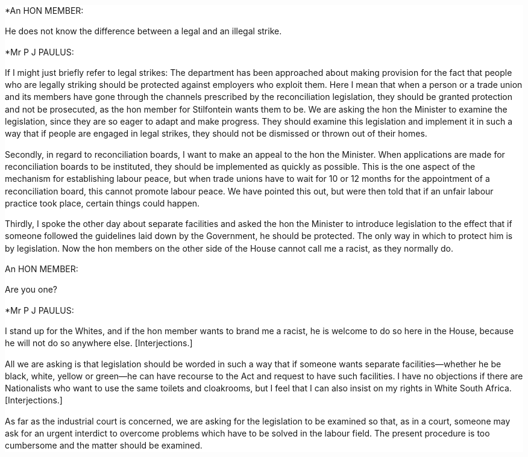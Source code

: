 </speech>

<speech by="#hon_member">

<from>*An <person refersTo="hansard_za">HON MEMBER</person>:</from>

<p>He does not know the difference between a legal and an illegal strike.</p>

</speech>

<speech by="#paulus">

<from>*Mr <person refersTo="hansard_za">P J PAULUS</person>:</from>

<p>If I might just briefly refer to legal strikes: The department has been approached about making provision for the fact that people who are legally striking should be protected against employers who exploit them. Here I mean that when a person or a trade union and its members have gone through the channels prescribed by the reconciliation legislation, they should be <span class="col_3317-3318" refersTo="page_0503"/>granted protection and not be prosecuted, as the hon member for Stilfontein wants them to be. We are asking the hon the Minister to examine the legislation, since they are so eager to adapt and make progress. They should examine this legislation and implement it in such a way that if people are engaged in legal strikes, they should not be dismissed or thrown out of their homes.</p>

<p>Secondly, in regard to reconciliation boards, I want to make an appeal to the hon the Minister. When applications are made for reconciliation boards to be instituted, they should be implemented as quickly as possible. This is the one aspect of the mechanism for establishing labour peace, but when trade unions have to wait for 10 or 12 months for the appointment of a reconciliation board, this cannot promote labour peace. We have pointed this out, but were then told that if an unfair labour practice took place, certain things could happen.</p>

<p>Thirdly, I spoke the other day about separate facilities and asked the hon the Minister to introduce legislation to the effect that if someone followed the guidelines laid down by the Government, he should be protected. The only way in which to protect him is by legislation. Now the hon members on the other side of the House cannot call me a racist, as they normally do.</p>

</speech>

<speech by="#hon_member">

<from>An <person refersTo="hansard_za">HON MEMBER</person>:</from>

<p>Are you one?</p>

</speech>

<speech by="#paulus">

<from>*Mr <person refersTo="hansard_za">P J PAULUS</person>:</from>

<p>I stand up for the Whites, and if the hon member wants to brand me a racist, he is welcome to do so here in the House, because he will not do so anywhere else. [Interjections.]</p>

<p>All we are asking is that legislation should be worded in such a way that if someone wants separate facilities&#x2014;whether he be black, white, yellow or green&#x2014;he can have recourse to the Act and request to have such facilities. I have no objections if there are Nationalists who want to use the same toilets and cloakrooms, but I feel that I can also insist on my rights in White South Africa. [Interjections.]</p>

<p>As far as the industrial court is concerned, we are asking for the legislation to be examined so that, as in a court, someone may ask for an urgent interdict to overcome problems which have to be solved in the labour field. The present procedure is too cumbersome and the matter should be examined.</p>
